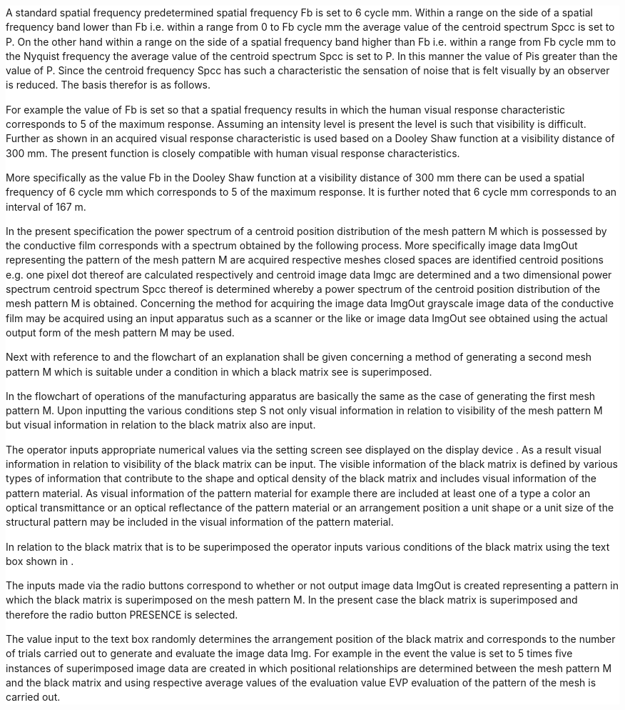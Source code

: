 A standard spatial frequency predetermined spatial frequency Fb is set to 6 cycle mm. Within a range on the side of a spatial frequency band lower than Fb i.e. within a range from 0 to Fb cycle mm the average value of the centroid spectrum Spcc is set to P. On the other hand within a range on the side of a spatial frequency band higher than Fb i.e. within a range from Fb cycle mm to the Nyquist frequency the average value of the centroid spectrum Spcc is set to P. In this manner the value of Pis greater than the value of P. Since the centroid frequency Spcc has such a characteristic the sensation of noise that is felt visually by an observer is reduced. The basis therefor is as follows.

For example the value of Fb is set so that a spatial frequency results in which the human visual response characteristic corresponds to 5 of the maximum response. Assuming an intensity level is present the level is such that visibility is difficult. Further as shown in an acquired visual response characteristic is used based on a Dooley Shaw function at a visibility distance of 300 mm. The present function is closely compatible with human visual response characteristics.

More specifically as the value Fb in the Dooley Shaw function at a visibility distance of 300 mm there can be used a spatial frequency of 6 cycle mm which corresponds to 5 of the maximum response. It is further noted that 6 cycle mm corresponds to an interval of 167 m.

In the present specification the power spectrum of a centroid position distribution of the mesh pattern M which is possessed by the conductive film corresponds with a spectrum obtained by the following process. More specifically image data ImgOut representing the pattern of the mesh pattern M are acquired respective meshes closed spaces are identified centroid positions e.g. one pixel dot thereof are calculated respectively and centroid image data Imgc are determined and a two dimensional power spectrum centroid spectrum Spcc thereof is determined whereby a power spectrum of the centroid position distribution of the mesh pattern M is obtained. Concerning the method for acquiring the image data ImgOut grayscale image data of the conductive film may be acquired using an input apparatus such as a scanner or the like or image data ImgOut see obtained using the actual output form of the mesh pattern M may be used.

Next with reference to and the flowchart of an explanation shall be given concerning a method of generating a second mesh pattern M which is suitable under a condition in which a black matrix see is superimposed.

In the flowchart of operations of the manufacturing apparatus are basically the same as the case of generating the first mesh pattern M. Upon inputting the various conditions step S not only visual information in relation to visibility of the mesh pattern M but visual information in relation to the black matrix also are input.

The operator inputs appropriate numerical values via the setting screen see displayed on the display device . As a result visual information in relation to visibility of the black matrix can be input. The visible information of the black matrix is defined by various types of information that contribute to the shape and optical density of the black matrix and includes visual information of the pattern material. As visual information of the pattern material for example there are included at least one of a type a color an optical transmittance or an optical reflectance of the pattern material or an arrangement position a unit shape or a unit size of the structural pattern may be included in the visual information of the pattern material.

In relation to the black matrix that is to be superimposed the operator inputs various conditions of the black matrix using the text box shown in .

The inputs made via the radio buttons correspond to whether or not output image data ImgOut is created representing a pattern in which the black matrix is superimposed on the mesh pattern M. In the present case the black matrix is superimposed and therefore the radio button PRESENCE is selected.

The value input to the text box randomly determines the arrangement position of the black matrix and corresponds to the number of trials carried out to generate and evaluate the image data Img. For example in the event the value is set to 5 times five instances of superimposed image data are created in which positional relationships are determined between the mesh pattern M and the black matrix and using respective average values of the evaluation value EVP evaluation of the pattern of the mesh is carried out.
